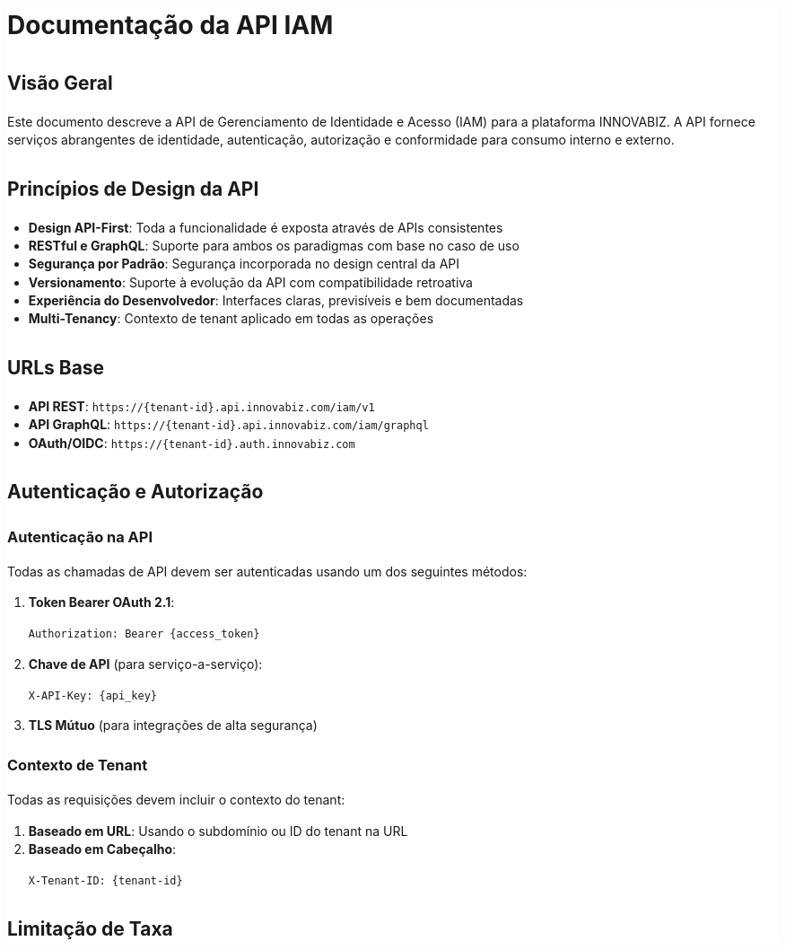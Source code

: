 # Documentação da API IAM

## Visão Geral

Este documento descreve a API de Gerenciamento de Identidade e Acesso (IAM) para a plataforma INNOVABIZ. A API fornece serviços abrangentes de identidade, autenticação, autorização e conformidade para consumo interno e externo.

## Princípios de Design da API

- **Design API-First**: Toda a funcionalidade é exposta através de APIs consistentes
- **RESTful e GraphQL**: Suporte para ambos os paradigmas com base no caso de uso
- **Segurança por Padrão**: Segurança incorporada no design central da API
- **Versionamento**: Suporte à evolução da API com compatibilidade retroativa
- **Experiência do Desenvolvedor**: Interfaces claras, previsíveis e bem documentadas
- **Multi-Tenancy**: Contexto de tenant aplicado em todas as operações

## URLs Base

- **API REST**: `https://{tenant-id}.api.innovabiz.com/iam/v1`
- **API GraphQL**: `https://{tenant-id}.api.innovabiz.com/iam/graphql`
- **OAuth/OIDC**: `https://{tenant-id}.auth.innovabiz.com`

## Autenticação e Autorização

### Autenticação na API

Todas as chamadas de API devem ser autenticadas usando um dos seguintes métodos:

1. **Token Bearer OAuth 2.1**:
   ```
   Authorization: Bearer {access_token}
   ```

2. **Chave de API** (para serviço-a-serviço):
   ```
   X-API-Key: {api_key}
   ```

3. **TLS Mútuo** (para integrações de alta segurança)

### Contexto de Tenant

Todas as requisições devem incluir o contexto do tenant:

1. **Baseado em URL**: Usando o subdomínio ou ID do tenant na URL
2. **Baseado em Cabeçalho**:
   ```
   X-Tenant-ID: {tenant-id}
   ```

## Limitação de Taxa
